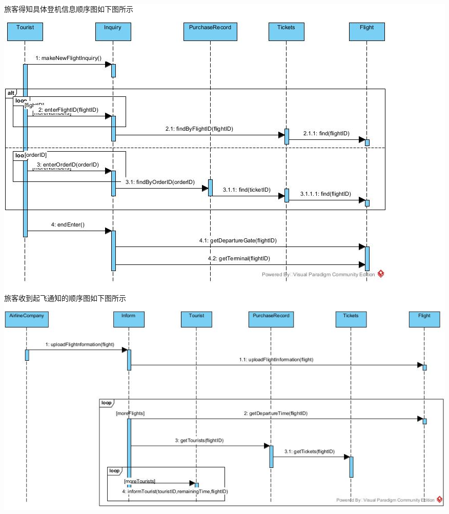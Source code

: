 旅客得知具体登机信息顺序图如下图所示

![UC6](https://github.com/Easywood2002/BUAA_SE_2023_SmartAirportSystem_documents/blob/main/03-%E8%BD%AF%E4%BB%B6%E8%AE%BE%E8%AE%A1%E8%AF%B4%E6%98%8E%E4%B9%A6/img/SequeceDiagram/UC6.jpg)

旅客收到起飞通知的顺序图如下图所示

![UC7](https://github.com/Easywood2002/BUAA_SE_2023_SmartAirportSystem_documents/blob/main/03-%E8%BD%AF%E4%BB%B6%E8%AE%BE%E8%AE%A1%E8%AF%B4%E6%98%8E%E4%B9%A6/img/SequeceDiagram/UC7.jpg)
